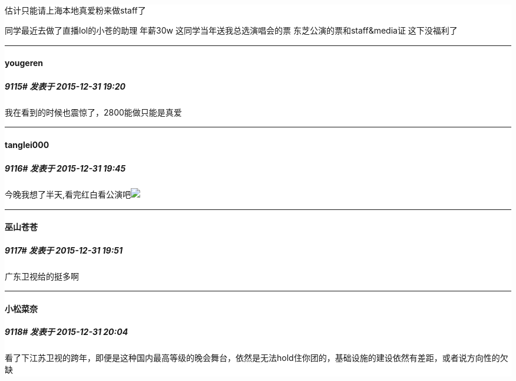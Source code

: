 


估计只能请上海本地真爱粉来做staff了

同学最近去做了直播lol的小苍的助理 年薪30w 这同学当年送我总选演唱会的票 东芝公演的票和staff&amp;media证 这下没福利了







*****

####  yougeren  
##### 9115#       发表于 2015-12-31 19:20




我在看到的时候也震惊了，2800能做只能是真爱







*****

####  tanglei000  
##### 9116#       发表于 2015-12-31 19:45




今晚我想了半天,看完红白看公演吧<img src="https://static.saraba1st.com/image/smiley/face/12.gif" referrerpolicy="no-referrer">







*****

####  巫山苍苍  
##### 9117#       发表于 2015-12-31 19:51




广东卫视给的挺多啊







*****

####  小松菜奈  
##### 9118#       发表于 2015-12-31 20:04




看了下江苏卫视的跨年，即便是这种国内最高等级的晚会舞台，依然是无法hold住你团的，基础设施的建设依然有差距，或者说方向性的欠缺
